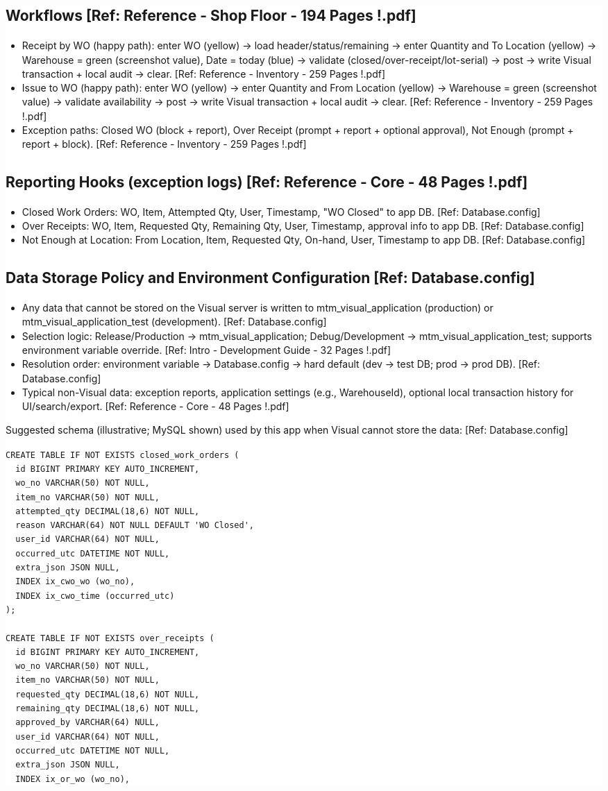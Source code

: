 
## Workflows [Ref: Reference - Shop Floor - 194 Pages !.pdf]
- Receipt by WO (happy path): enter WO (yellow) → load header/status/remaining → enter Quantity and To Location (yellow) → Warehouse = green (screenshot value), Date = today (blue) → validate (closed/over-receipt/lot-serial) → post → write Visual transaction + local audit → clear. [Ref: Reference - Inventory - 259 Pages !.pdf]
- Issue to WO (happy path): enter WO (yellow) → enter Quantity and From Location (yellow) → Warehouse = green (screenshot value) → validate availability → post → write Visual transaction + local audit → clear. [Ref: Reference - Inventory - 259 Pages !.pdf]
- Exception paths: Closed WO (block + report), Over Receipt (prompt + report + optional approval), Not Enough (prompt + report + block). [Ref: Reference - Inventory - 259 Pages !.pdf]


## Reporting Hooks (exception logs) [Ref: Reference - Core - 48 Pages !.pdf]
- Closed Work Orders: WO, Item, Attempted Qty, User, Timestamp, "WO Closed" to app DB. [Ref: Database.config]
- Over Receipts: WO, Item, Requested Qty, Remaining Qty, User, Timestamp, approval info to app DB. [Ref: Database.config]
- Not Enough at Location: From Location, Item, Requested Qty, On-hand, User, Timestamp to app DB. [Ref: Database.config]


## Data Storage Policy and Environment Configuration [Ref: Database.config]
- Any data that cannot be stored on the Visual server is written to mtm_visual_application (production) or mtm_visual_application_test (development). [Ref: Database.config]
- Selection logic: Release/Production → mtm_visual_application; Debug/Development → mtm_visual_application_test; supports environment variable override. [Ref: Intro - Development Guide - 32 Pages !.pdf]
- Resolution order: environment variable → Database.config → hard default (dev → test DB; prod → prod DB). [Ref: Database.config]
- Typical non-Visual data: exception reports, application settings (e.g., WarehouseId), optional local transaction history for UI/search/export. [Ref: Reference - Core - 48 Pages !.pdf]

Suggested schema (illustrative; MySQL shown) used by this app when Visual cannot store the data: [Ref: Database.config]

```
CREATE TABLE IF NOT EXISTS closed_work_orders (
  id BIGINT PRIMARY KEY AUTO_INCREMENT,
  wo_no VARCHAR(50) NOT NULL,
  item_no VARCHAR(50) NOT NULL,
  attempted_qty DECIMAL(18,6) NOT NULL,
  reason VARCHAR(64) NOT NULL DEFAULT 'WO Closed',
  user_id VARCHAR(64) NOT NULL,
  occurred_utc DATETIME NOT NULL,
  extra_json JSON NULL,
  INDEX ix_cwo_wo (wo_no),
  INDEX ix_cwo_time (occurred_utc)
);

CREATE TABLE IF NOT EXISTS over_receipts (
  id BIGINT PRIMARY KEY AUTO_INCREMENT,
  wo_no VARCHAR(50) NOT NULL,
  item_no VARCHAR(50) NOT NULL,
  requested_qty DECIMAL(18,6) NOT NULL,
  remaining_qty DECIMAL(18,6) NOT NULL,
  approved_by VARCHAR(64) NULL,
  user_id VARCHAR(64) NOT NULL,
  occurred_utc DATETIME NOT NULL,
  extra_json JSON NULL,
  INDEX ix_or_wo (wo_no),
```